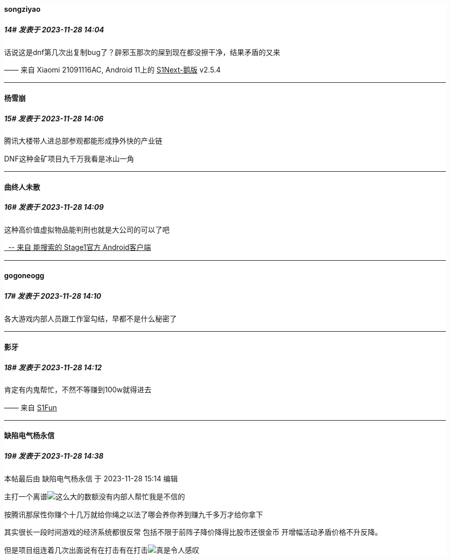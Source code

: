 ####  songziyao  
##### 14#       发表于 2023-11-28 14:04

话说这是dnf第几次出复制bug了？辟邪玉那次的屎到现在都没擦干净，结果矛盾的又来

—— 来自 Xiaomi 21091116AC, Android 11上的 [S1Next-鹅版](https://github.com/ykrank/S1-Next/releases) v2.5.4

*****

####  杨雪崩  
##### 15#       发表于 2023-11-28 14:06

腾讯大楼带人进总部参观都能形成挣外快的产业链

DNF这种金矿项目九千万我看是冰山一角

*****

####  曲终人未散  
##### 16#       发表于 2023-11-28 14:09

这种高价值虚拟物品能判刑也就是大公司的可以了吧

[  -- 来自 能搜索的 Stage1官方 Android客户端](https://www.coolapk.com/apk/140634)

*****

####  gogoneogg  
##### 17#       发表于 2023-11-28 14:10

各大游戏内部人员跟工作室勾结，早都不是什么秘密了

*****

####  影牙  
##### 18#       发表于 2023-11-28 14:12

肯定有内鬼帮忙，不然不等赚到100w就得进去

—— 来自 [S1Fun](https://s1fun.koalcat.com)

*****

####  缺陷电气杨永信  
##### 19#       发表于 2023-11-28 14:38

 本帖最后由 缺陷电气杨永信 于 2023-11-28 15:14 编辑 

主打一个离谱<img src="https://static.saraba1st.com/image/smiley/face2017/067.png" referrerpolicy="no-referrer">这么大的数额没有内部人帮忙我是不信的

按腾讯那尿性你赚个十几万就给你绳之以法了哪会养你养到赚九千多万才给你拿下

其实很长一段时间游戏的经济系统都很反常 包括不限于前阵子降价降得比股市还很金币 开增幅活动矛盾价格不升反降。

但是项目组连着几次出面说有在打击有在打击<img src="https://static.saraba1st.com/image/smiley/face2017/067.png" referrerpolicy="no-referrer">真是令人感叹
